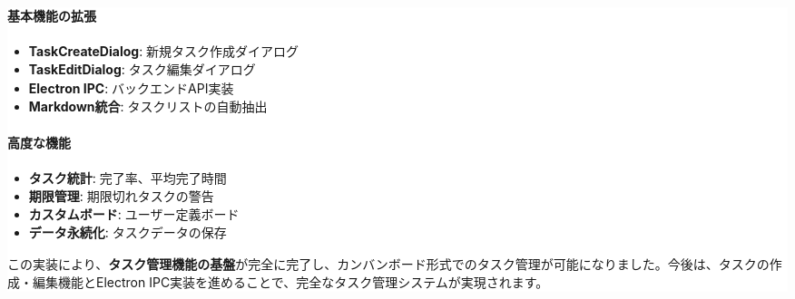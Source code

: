 #### 基本機能の拡張
- **TaskCreateDialog**: 新規タスク作成ダイアログ
- **TaskEditDialog**: タスク編集ダイアログ
- **Electron IPC**: バックエンドAPI実装
- **Markdown統合**: タスクリストの自動抽出

#### 高度な機能
- **タスク統計**: 完了率、平均完了時間
- **期限管理**: 期限切れタスクの警告
- **カスタムボード**: ユーザー定義ボード
- **データ永続化**: タスクデータの保存

この実装により、**タスク管理機能の基盤**が完全に完了し、カンバンボード形式でのタスク管理が可能になりました。今後は、タスクの作成・編集機能とElectron IPC実装を進めることで、完全なタスク管理システムが実現されます。